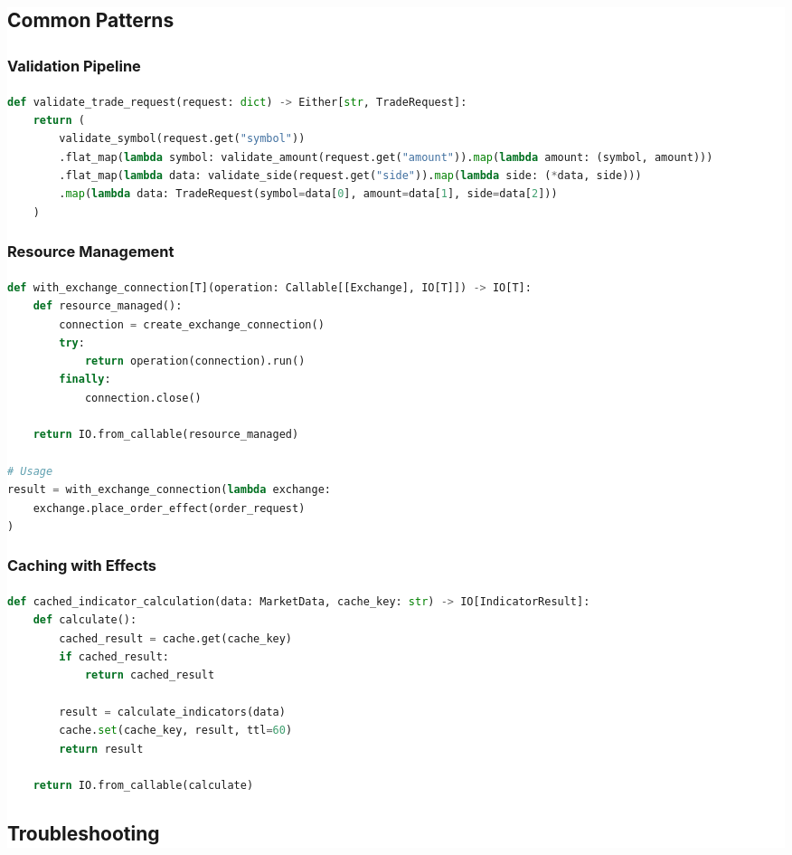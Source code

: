 ## Common Patterns

### Validation Pipeline

```python
def validate_trade_request(request: dict) -> Either[str, TradeRequest]:
    return (
        validate_symbol(request.get("symbol"))
        .flat_map(lambda symbol: validate_amount(request.get("amount")).map(lambda amount: (symbol, amount)))
        .flat_map(lambda data: validate_side(request.get("side")).map(lambda side: (*data, side)))
        .map(lambda data: TradeRequest(symbol=data[0], amount=data[1], side=data[2]))
    )
```

### Resource Management

```python
def with_exchange_connection[T](operation: Callable[[Exchange], IO[T]]) -> IO[T]:
    def resource_managed():
        connection = create_exchange_connection()
        try:
            return operation(connection).run()
        finally:
            connection.close()
    
    return IO.from_callable(resource_managed)

# Usage
result = with_exchange_connection(lambda exchange: 
    exchange.place_order_effect(order_request)
)
```

### Caching with Effects

```python
def cached_indicator_calculation(data: MarketData, cache_key: str) -> IO[IndicatorResult]:
    def calculate():
        cached_result = cache.get(cache_key)
        if cached_result:
            return cached_result
        
        result = calculate_indicators(data)
        cache.set(cache_key, result, ttl=60)
        return result
    
    return IO.from_callable(calculate)
```

## Troubleshooting
